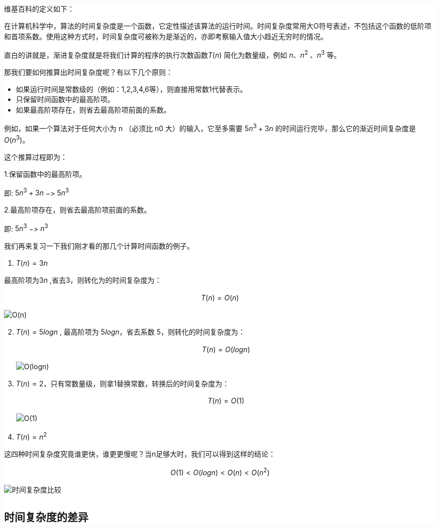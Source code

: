 维基百科的定义如下：

在计算机科学中，算法的时间复杂度是一个函数，它定性描述该算法的运行时间。时间复杂度常用大O符号表述，不包括这个函数的低阶项和首项系数。使用这种方式时，时间复杂度可被称为是渐近的，亦即考察输入值大小趋近无穷时的情况。

直白的讲就是，渐进复杂度就是将我们计算的程序的执行次数函数$T(n)$ 简化为数量级，例如 $n$、$n^2$ 、$n^3$ 等。

那我们要如何推算出时间复杂度呢？有以下几个原则：

- 如果运行时间是常数级的（例如：1,2,3,4,6等），则直接用常数1代替表示。
- 只保留时间函数中的最高阶项。
- 如果最高阶项存在，则省去最高阶项前面的系数。

例如，如果一个算法对于任何大小为 n （必须比 n0 大）的输入，它至多需要 $5n^3 + 3n$ 的时间运行完毕，那么它的渐近时间复杂度是 $O(n^3)$。

这个推算过程即为：

1.保留函数中的最高阶项。

即: $5n^3+3n$ $->$ $5n^3$

2.最高阶项存在，则省去最高阶项前面的系数。

即: $5n^3$ $->$ $n^3$



我们再来复习一下我们刚才看的那几个计算时间函数的例子。

1. $T(n) = 3n$

最高阶项为$3n$ ,省去3，则转化为的时间复杂度为：

$$T(n) = O(n)$$

![O(n)](/article/jiuyuansuanfaimgaes/01.assets/5eiXqvJhQZnImrw-16337642107011.png)



2. $T(n) = 5logn$ , 最高阶项为 $5logn$，省去系数 5，则转化的时间复杂度为：

   $$T(n) = O(logn)$$

   ![O(logn)](/article/jiuyuansuanfaimgaes/01.assets/2tnO7PRxVaTcEGW-16337642147222.png)

   

3. $T(n) = 2$，只有常数量级，则拿1替换常数，转换后的时间复杂度为：

   $$T(n) = O(1)$$

   ![O(1)](/article/jiuyuansuanfaimgaes/01.assets/cpPDqRsfKIQra7J-16337642172093.png)



4. $T(n)=n^2$ 

这四种时间复杂度究竟谁更快，谁更更慢呢？当n足够大时，我们可以得到这样的结论：

$$O(1)<O(logn)<O(n)<O(n^2)$$

![时间复杂度比较](/article/jiuyuansuanfaimgaes/01.assets/nsugKlkIo4UbCt1-16337642563414.png)

## 时间复杂度的差异
